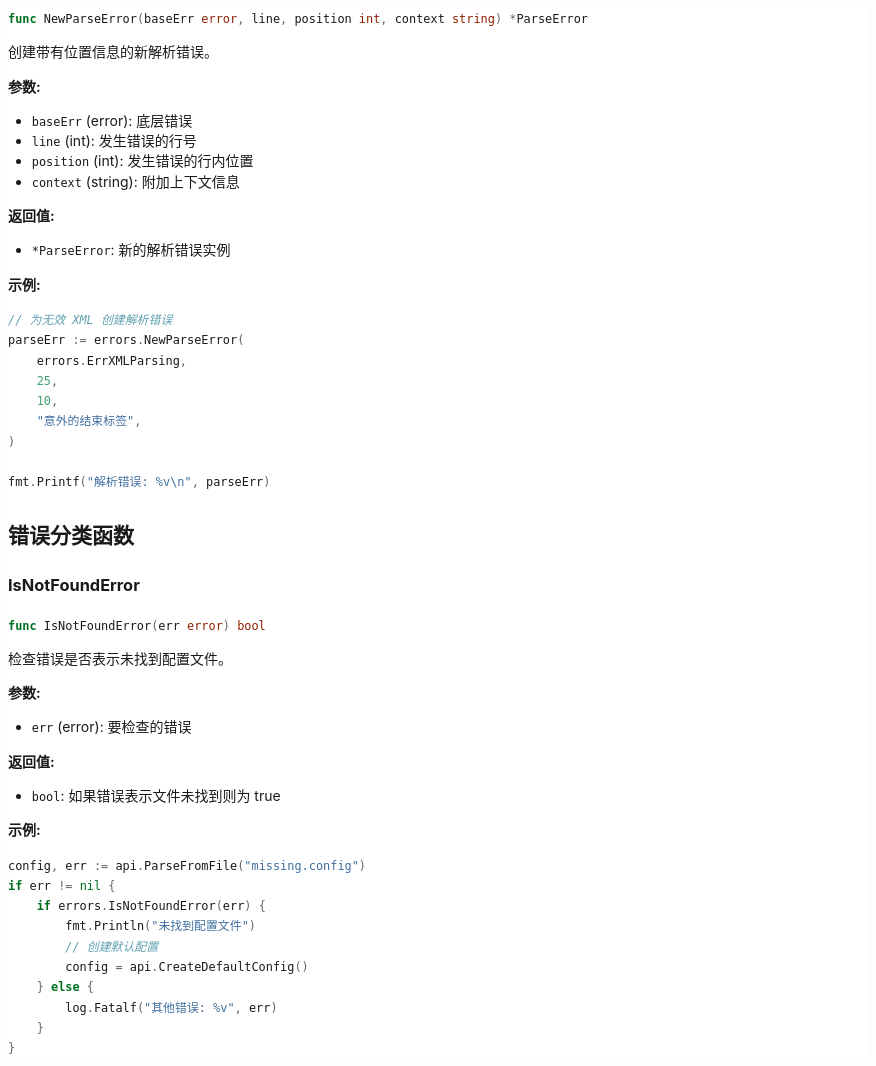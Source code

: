 ```go
func NewParseError(baseErr error, line, position int, context string) *ParseError
```

创建带有位置信息的新解析错误。

**参数:**
- `baseErr` (error): 底层错误
- `line` (int): 发生错误的行号
- `position` (int): 发生错误的行内位置
- `context` (string): 附加上下文信息

**返回值:**
- `*ParseError`: 新的解析错误实例

**示例:**
```go
// 为无效 XML 创建解析错误
parseErr := errors.NewParseError(
    errors.ErrXMLParsing,
    25,
    10,
    "意外的结束标签",
)

fmt.Printf("解析错误: %v\n", parseErr)
```

## 错误分类函数

### IsNotFoundError

```go
func IsNotFoundError(err error) bool
```

检查错误是否表示未找到配置文件。

**参数:**
- `err` (error): 要检查的错误

**返回值:**
- `bool`: 如果错误表示文件未找到则为 true

**示例:**
```go
config, err := api.ParseFromFile("missing.config")
if err != nil {
    if errors.IsNotFoundError(err) {
        fmt.Println("未找到配置文件")
        // 创建默认配置
        config = api.CreateDefaultConfig()
    } else {
        log.Fatalf("其他错误: %v", err)
    }
}
```

